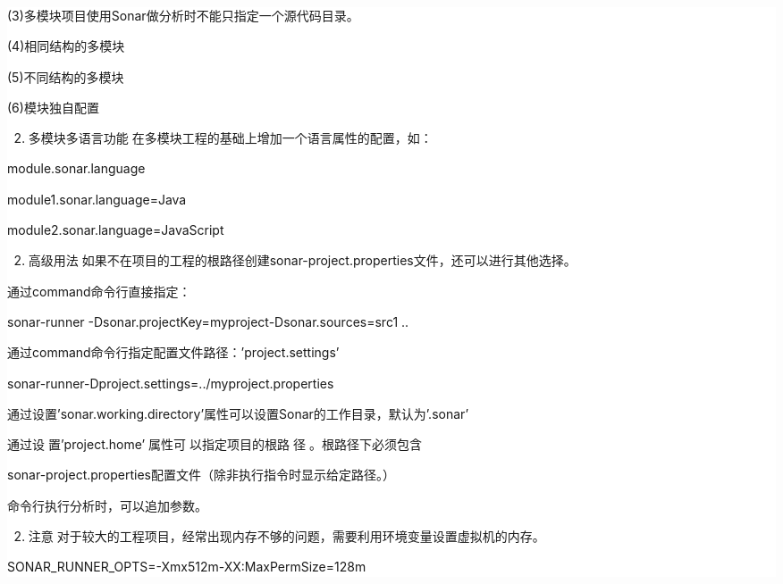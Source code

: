  (3)多模块项目使用Sonar做分析时不能只指定一个源代码目录。

 (4)相同结构的多模块

 (5)不同结构的多模块

 (6)模块独自配置

  
  2. 多模块多语言功能  在多模块工程的基础上增加一个语言属性的配置，如：

 module.sonar.language

 module1.sonar.language=Java

 module2.sonar.language=JavaScript

  
  2. 高级用法  如果不在项目的工程的根路径创建sonar-project.properties文件，还可以进行其他选择。

 通过command命令行直接指定：

 sonar-runner -Dsonar.projectKey=myproject-Dsonar.sources=src1 ..

 通过command命令行指定配置文件路径：’project.settings’

 sonar-runner-Dproject.settings=../myproject.properties

 通过设置’sonar.working.directory’属性可以设置Sonar的工作目录，默认为’.sonar’

 通过设 置’project.home’ 属性可 以指定项目的根路 径 。根路径下必须包含

 sonar-project.properties配置文件（除非执行指令时显示给定路径。）

 命令行执行分析时，可以追加参数。

  
  2. 注意  对于较大的工程项目，经常出现内存不够的问题，需要利用环境变量设置虚拟机的内存。

 SONAR_RUNNER_OPTS=-Xmx512m-XX:MaxPermSize=128m

   
  